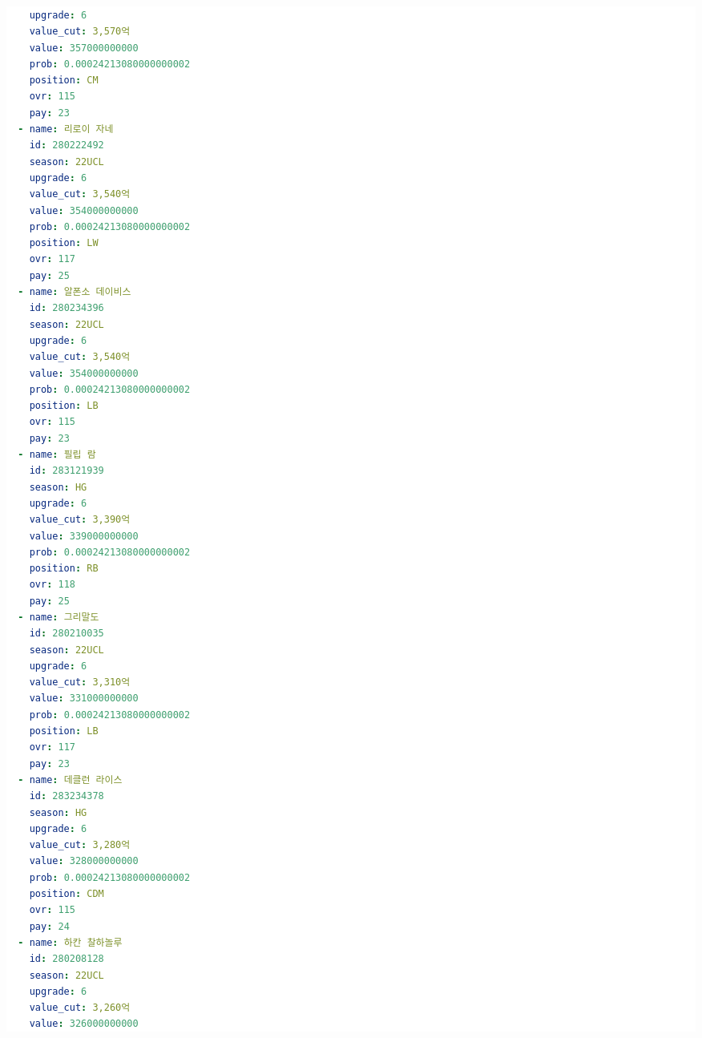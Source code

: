 ```yaml
    upgrade: 6
    value_cut: 3,570억
    value: 357000000000
    prob: 0.00024213080000000002
    position: CM
    ovr: 115
    pay: 23
  - name: 리로이 자네
    id: 280222492
    season: 22UCL
    upgrade: 6
    value_cut: 3,540억
    value: 354000000000
    prob: 0.00024213080000000002
    position: LW
    ovr: 117
    pay: 25
  - name: 알폰소 데이비스
    id: 280234396
    season: 22UCL
    upgrade: 6
    value_cut: 3,540억
    value: 354000000000
    prob: 0.00024213080000000002
    position: LB
    ovr: 115
    pay: 23
  - name: 필립 람
    id: 283121939
    season: HG
    upgrade: 6
    value_cut: 3,390억
    value: 339000000000
    prob: 0.00024213080000000002
    position: RB
    ovr: 118
    pay: 25
  - name: 그리말도
    id: 280210035
    season: 22UCL
    upgrade: 6
    value_cut: 3,310억
    value: 331000000000
    prob: 0.00024213080000000002
    position: LB
    ovr: 117
    pay: 23
  - name: 데클런 라이스
    id: 283234378
    season: HG
    upgrade: 6
    value_cut: 3,280억
    value: 328000000000
    prob: 0.00024213080000000002
    position: CDM
    ovr: 115
    pay: 24
  - name: 하칸 찰하놀루
    id: 280208128
    season: 22UCL
    upgrade: 6
    value_cut: 3,260억
    value: 326000000000
```